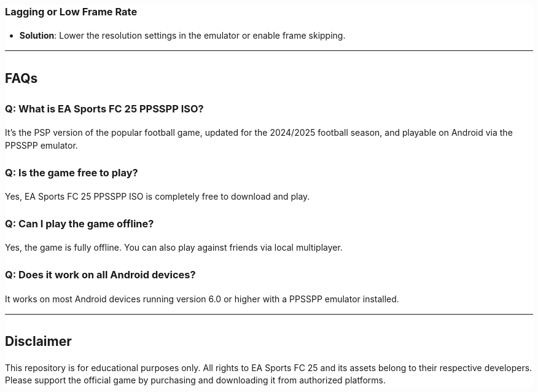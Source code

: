 ### Lagging or Low Frame Rate  
- **Solution**: Lower the resolution settings in the emulator or enable frame skipping.  

---

## FAQs  

### Q: What is EA Sports FC 25 PPSSPP ISO?  
It’s the PSP version of the popular football game, updated for the 2024/2025 football season, and playable on Android via the PPSSPP emulator.  

### Q: Is the game free to play?  
Yes, EA Sports FC 25 PPSSPP ISO is completely free to download and play.  

### Q: Can I play the game offline?  
Yes, the game is fully offline. You can also play against friends via local multiplayer.  

### Q: Does it work on all Android devices?  
It works on most Android devices running version 6.0 or higher with a PPSSPP emulator installed.  

---

## Disclaimer  
This repository is for educational purposes only. All rights to EA Sports FC 25 and its assets belong to their respective developers. Please support the official game by purchasing and downloading it from authorized platforms.  

